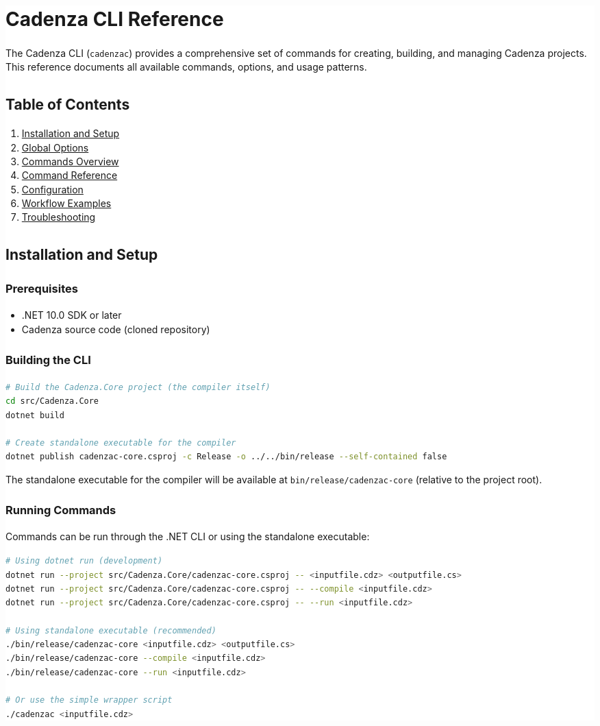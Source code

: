 # Cadenza CLI Reference

The Cadenza CLI (`cadenzac`) provides a comprehensive set of commands for creating, building, and managing Cadenza projects. This reference documents all available commands, options, and usage patterns.

## Table of Contents

1. [Installation and Setup](#installation-and-setup)
2. [Global Options](#global-options)
3. [Commands Overview](#commands-overview)
4. [Command Reference](#command-reference)
5. [Configuration](#configuration)
6. [Workflow Examples](#workflow-examples)
7. [Troubleshooting](#troubleshooting)

## Installation and Setup

### Prerequisites

- .NET 10.0 SDK or later
- Cadenza source code (cloned repository)

### Building the CLI

```bash
# Build the Cadenza.Core project (the compiler itself)
cd src/Cadenza.Core
dotnet build

# Create standalone executable for the compiler
dotnet publish cadenzac-core.csproj -c Release -o ../../bin/release --self-contained false
```

The standalone executable for the compiler will be available at `bin/release/cadenzac-core` (relative to the project root).

### Running Commands

Commands can be run through the .NET CLI or using the standalone executable:

```bash
# Using dotnet run (development)
dotnet run --project src/Cadenza.Core/cadenzac-core.csproj -- <inputfile.cdz> <outputfile.cs>
dotnet run --project src/Cadenza.Core/cadenzac-core.csproj -- --compile <inputfile.cdz>
dotnet run --project src/Cadenza.Core/cadenzac-core.csproj -- --run <inputfile.cdz>

# Using standalone executable (recommended)
./bin/release/cadenzac-core <inputfile.cdz> <outputfile.cs>
./bin/release/cadenzac-core --compile <inputfile.cdz>
./bin/release/cadenzac-core --run <inputfile.cdz>

# Or use the simple wrapper script
./cadenzac <inputfile.cdz>
```
